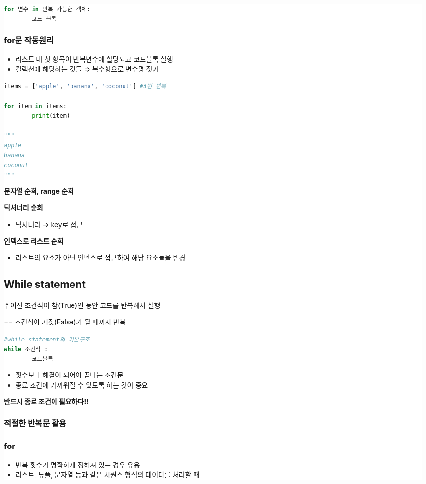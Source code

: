 ```python
for 변수 in 반복 가능한 객체:
		코드 블록
```

### for문 작동원리

- 리스트 내 첫 항목이 반복변수에 할당되고 코드블록 실행
- 컬렉션에 해당하는 것들 ⇒ 복수형으로 변수명 짓기

```python
items = ['apple', 'banana', 'coconut'] #3번 반복

for item in items:
		print(item)
		
"""
apple
banana
coconut
"""
```

**문자열 순회, range 순회**

**딕셔너리 순회**

- 딕셔너리 → key로 접근

**인덱스로 리스트 순회**

- 리스트의 요소가 아닌 인덱스로 접근하여 해당 요소들을 변경

## While statement

주어진 조건식이 참(True)인 동안 코드를 반복해서 실행 

== 조건식이 거짓(False)가 될 때까지 반복

```python
#while statement의 기본구조
while 조건식 :
		코드블록
```

- 횟수보다 해결이 되어야 끝나는 조건문
- 종료 조건에 가까워질 수 있도록 하는 것이 중요

**반드시 종료 조건이 필요하다!!**

### 적절한 반복문 활용

### for

- 반복 횟수가 명확하게 정해져 있는 경우 유용
- 리스트, 튜플, 문자열 등과 같은 시퀀스 형식의 데이터를 처리할 때
